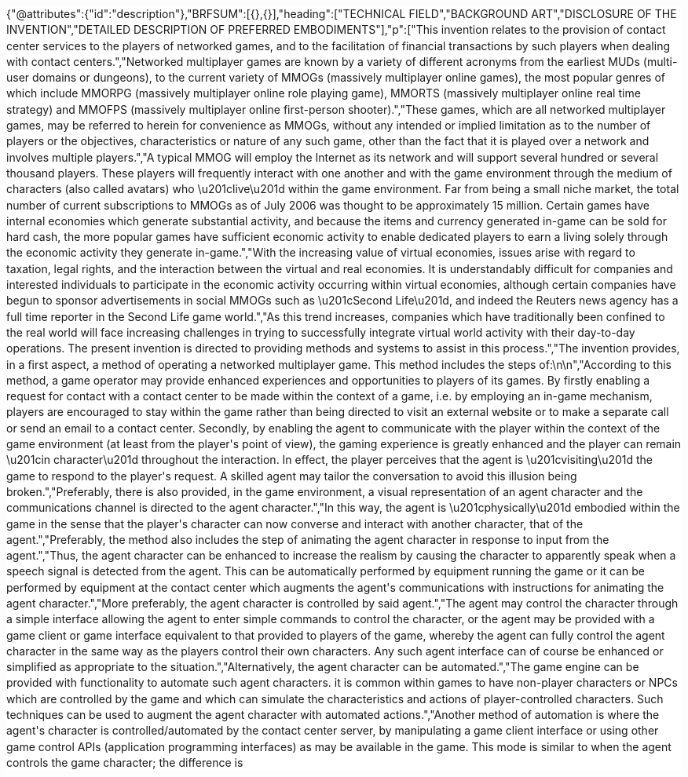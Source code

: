 {"@attributes":{"id":"description"},"BRFSUM":[{},{}],"heading":["TECHNICAL FIELD","BACKGROUND ART","DISCLOSURE OF THE INVENTION","DETAILED DESCRIPTION OF PREFERRED EMBODIMENTS"],"p":["This invention relates to the provision of contact center services to the players of networked games, and to the facilitation of financial transactions by such players when dealing with contact centers.","Networked multiplayer games are known by a variety of different acronyms from the earliest MUDs (multi-user domains or dungeons), to the current variety of MMOGs (massively multiplayer online games), the most popular genres of which include MMORPG (massively multiplayer online role playing game), MMORTS (massively multiplayer online real time strategy) and MMOFPS (massively multiplayer online first-person shooter).","These games, which are all networked multiplayer games, may be referred to herein for convenience as MMOGs, without any intended or implied limitation as to the number of players or the objectives, characteristics or nature of any such game, other than the fact that it is played over a network and involves multiple players.","A typical MMOG will employ the Internet as its network and will support several hundred or several thousand players. These players will frequently interact with one another and with the game environment through the medium of characters (also called avatars) who \u201clive\u201d within the game environment. Far from being a small niche market, the total number of current subscriptions to MMOGs as of July 2006 was thought to be approximately 15 million. Certain games have internal economies which generate substantial activity, and because the items and currency generated in-game can be sold for hard cash, the more popular games have sufficient economic activity to enable dedicated players to earn a living solely through the economic activity they generate in-game.","With the increasing value of virtual economies, issues arise with regard to taxation, legal rights, and the interaction between the virtual and real economies. It is understandably difficult for companies and interested individuals to participate in the economic activity occurring within virtual economies, although certain companies have begun to sponsor advertisements in social MMOGs such as \u201cSecond Life\u201d, and indeed the Reuters news agency has a full time reporter in the Second Life game world.","As this trend increases, companies which have traditionally been confined to the real world will face increasing challenges in trying to successfully integrate virtual world activity with their day-to-day operations. The present invention is directed to providing methods and systems to assist in this process.","The invention provides, in a first aspect, a method of operating a networked multiplayer game. This method includes the steps of:\n\n","According to this method, a game operator may provide enhanced experiences and opportunities to players of its games. By firstly enabling a request for contact with a contact center to be made within the context of a game, i.e. by employing an in-game mechanism, players are encouraged to stay within the game rather than being directed to visit an external website or to make a separate call or send an email to a contact center. Secondly, by enabling the agent to communicate with the player within the context of the game environment (at least from the player's point of view), the gaming experience is greatly enhanced and the player can remain \u201cin character\u201d throughout the interaction. In effect, the player perceives that the agent is \u201cvisiting\u201d the game to respond to the player's request. A skilled agent may tailor the conversation to avoid this illusion being broken.","Preferably, there is also provided, in the game environment, a visual representation of an agent character and the communications channel is directed to the agent character.","In this way, the agent is \u201cphysically\u201d embodied within the game in the sense that the player's character can now converse and interact with another character, that of the agent.","Preferably, the method also includes the step of animating the agent character in response to input from the agent.","Thus, the agent character can be enhanced to increase the realism by causing the character to apparently speak when a speech signal is detected from the agent. This can be automatically performed by equipment running the game or it can be performed by equipment at the contact center which augments the agent's communications with instructions for animating the agent character.","More preferably, the agent character is controlled by said agent.","The agent may control the character through a simple interface allowing the agent to enter simple commands to control the character, or the agent may be provided with a game client or game interface equivalent to that provided to players of the game, whereby the agent can fully control the agent character in the same way as the players control their own characters. Any such agent interface can of course be enhanced or simplified as appropriate to the situation.","Alternatively, the agent character can be automated.","The game engine can be provided with functionality to automate such agent characters. it is common within games to have non-player characters or NPCs which are controlled by the game and which can simulate the characteristics and actions of player-controlled characters. Such techniques can be used to augment the agent character with automated actions.","Another method of automation is where the agent's character is controlled\/automated by the contact center server, by manipulating a game client interface or using other game control APIs (application programming interfaces) as may be available in the game. This mode is similar to when the agent controls the game character; the difference is